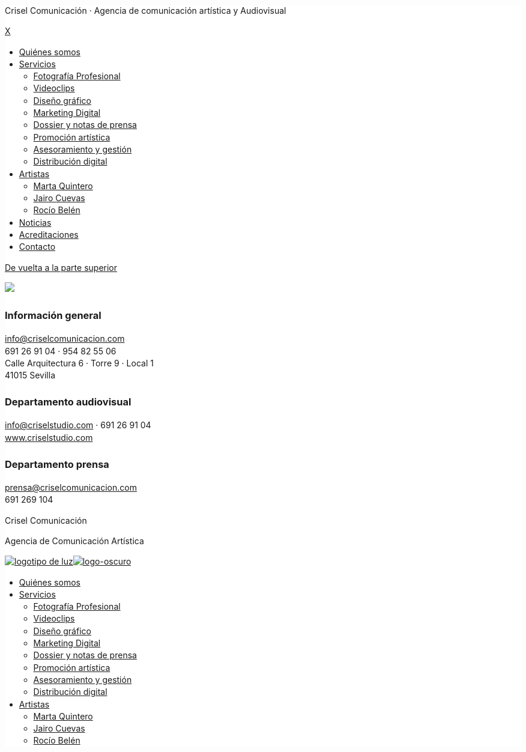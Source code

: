 Crisel Comunicación · Agencia de comunicación artística y Audiovisual        

[X](#)

* [Quiénes somos](https://criselcomunicacion.com/quienes-somos/)
* [Servicios](https://criselcomunicacion.com/servicios/)
  + [Fotografía Profesional](https://criselcomunicacion.com/servicios/fotografia/)
  + [Videoclips](https://criselcomunicacion.com/servicios/videoclips/)
  + [Diseño gráfico](https://criselcomunicacion.com/servicios/diseno-grafico/)
  + [Marketing Digital](https://criselcomunicacion.com/servicios/marketing-digital/)
  + [Dossier y notas de prensa](https://criselcomunicacion.com/servicios/dossier-y-notas-de-prensa/)
  + [Promoción artística](https://criselcomunicacion.com/servicios/promocion/)
  + [Asesoramiento y gestión](https://criselcomunicacion.com/servicios/asesoramiento-y-gestiones-artisticas/)
  + [Distribución digital](https://criselcomunicacion.com/servicios/distribucion-digital/)
* [Artistas](https://criselcomunicacion.com/servicios/artistas/)
  + [Marta Quintero](https://criselcomunicacion.com/servicios/artistas/marta-quintero/)
  + [Jairo Cuevas](https://criselcomunicacion.com/servicios/artistas/jairo-cuevas/)
  + [Rocío Belén](https://criselcomunicacion.com/servicios/artistas/rocio-belen/)
* [Noticias](https://criselcomunicacion.com/noticias/)
* [Acreditaciones](https://criselcomunicacion.com/acreditaciones/)
* [Contacto](https://criselcomunicacion.com/contacto/)

[De vuelta a la parte superior](#top) 

![](https://criselcomunicacion.com/wp-content/uploads/2019/05/Logo-Crisel-general-blanco.png)

### Información general

info@criselcomunicacion.com  
691 26 91 04 · 954 82 55 06  
Calle Arquitectura 6 · Torre 9 · Local 1  
41015 Sevilla

### Departamento audiovisual

info@criselstudio.com · 691 26 91 04  
www.criselstudio.com

### Departamento prensa

prensa@criselcomunicacion.com  
691 269 104

Crisel Comunicación

Agencia de Comunicación Artística

[![logotipo de luz](https://criselcomunicacion.com/wp-content/uploads/2020/05/Logo-Crisel-cabecera-white.png)![logo-oscuro](https://criselcomunicacion.com/wp-content/uploads/2020/05/Logo-Crisel-cabecera-black.png)](https://criselcomunicacion.com/)

* [Quiénes somos](https://criselcomunicacion.com/quienes-somos/)
* [Servicios](https://criselcomunicacion.com/servicios/)
  + [Fotografía Profesional](https://criselcomunicacion.com/servicios/fotografia/)
  + [Videoclips](https://criselcomunicacion.com/servicios/videoclips/)
  + [Diseño gráfico](https://criselcomunicacion.com/servicios/diseno-grafico/)
  + [Marketing Digital](https://criselcomunicacion.com/servicios/marketing-digital/)
  + [Dossier y notas de prensa](https://criselcomunicacion.com/servicios/dossier-y-notas-de-prensa/)
  + [Promoción artística](https://criselcomunicacion.com/servicios/promocion/)
  + [Asesoramiento y gestión](https://criselcomunicacion.com/servicios/asesoramiento-y-gestiones-artisticas/)
  + [Distribución digital](https://criselcomunicacion.com/servicios/distribucion-digital/)
* [Artistas](https://criselcomunicacion.com/servicios/artistas/)
  + [Marta Quintero](https://criselcomunicacion.com/servicios/artistas/marta-quintero/)
  + [Jairo Cuevas](https://criselcomunicacion.com/servicios/artistas/jairo-cuevas/)
  + [Rocío Belén](https://criselcomunicacion.com/servicios/artistas/rocio-belen/)